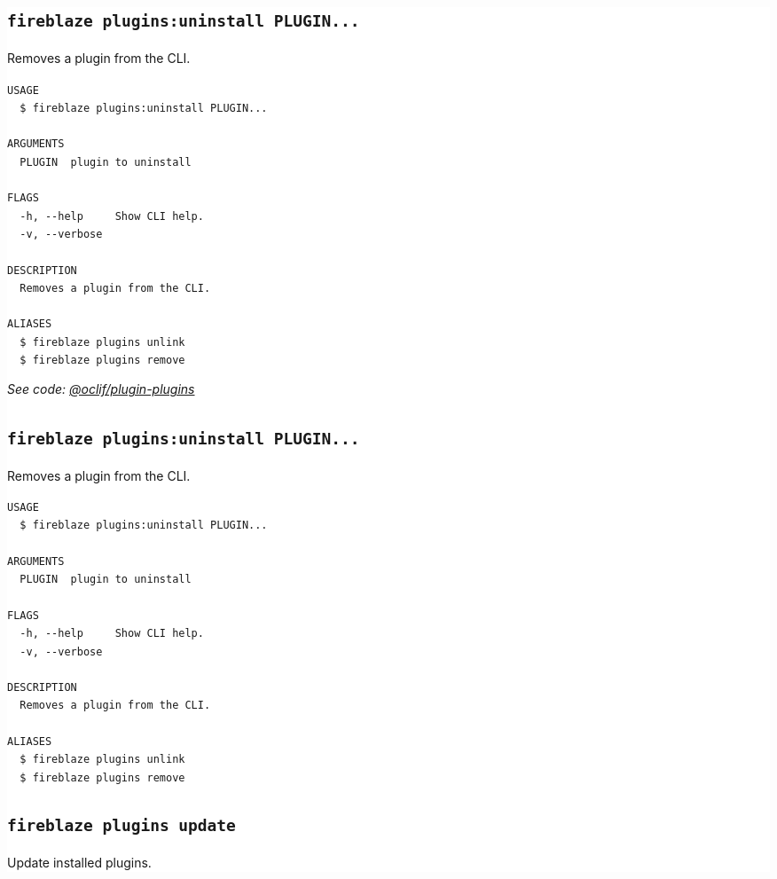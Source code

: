 ## `fireblaze plugins:uninstall PLUGIN...`

Removes a plugin from the CLI.

```
USAGE
  $ fireblaze plugins:uninstall PLUGIN...

ARGUMENTS
  PLUGIN  plugin to uninstall

FLAGS
  -h, --help     Show CLI help.
  -v, --verbose

DESCRIPTION
  Removes a plugin from the CLI.

ALIASES
  $ fireblaze plugins unlink
  $ fireblaze plugins remove
```

_See code: [@oclif/plugin-plugins](https://github.com/oclif/plugin-plugins/blob/v3.2.0/src/commands/plugins/uninstall.ts)_

## `fireblaze plugins:uninstall PLUGIN...`

Removes a plugin from the CLI.

```
USAGE
  $ fireblaze plugins:uninstall PLUGIN...

ARGUMENTS
  PLUGIN  plugin to uninstall

FLAGS
  -h, --help     Show CLI help.
  -v, --verbose

DESCRIPTION
  Removes a plugin from the CLI.

ALIASES
  $ fireblaze plugins unlink
  $ fireblaze plugins remove
```

## `fireblaze plugins update`

Update installed plugins.
